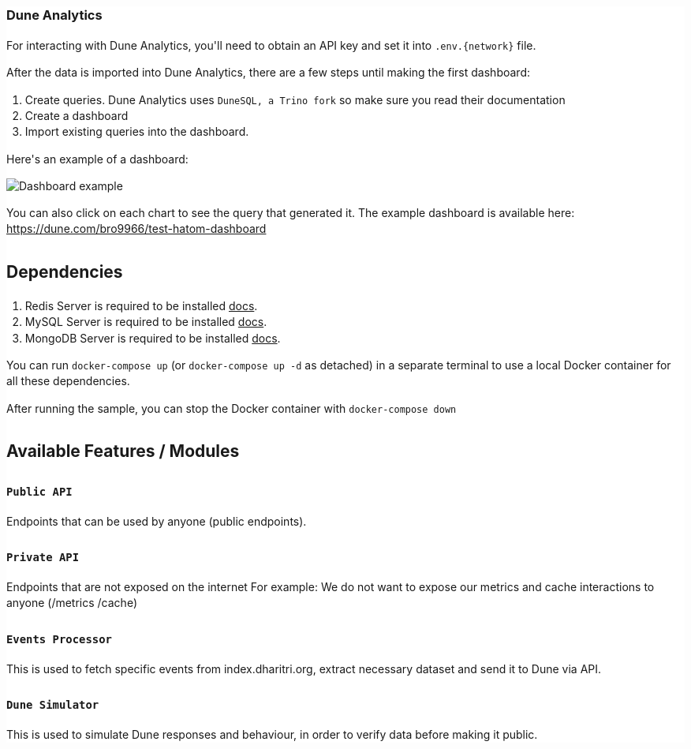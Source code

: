 ### Dune Analytics

For interacting with Dune Analytics, you'll need to obtain an API key and set it into `.env.{network}` file. 

After the data is imported into Dune Analytics, there are a few steps until making the first dashboard:
1. Create queries. Dune Analytics uses `DuneSQL, a Trino fork` so make sure you read their documentation
2. Create a dashboard
3. Import existing queries into the dashboard. 

Here's an example of a dashboard:

![Dashboard example](/assets/dune-dashboard.png)

You can also click on each chart to see the query that generated it.
The example dashboard is available here: https://dune.com/bro9966/test-hatom-dashboard

## Dependencies

1. Redis Server is required to be installed [docs](https://redis.io/).
2. MySQL Server is required to be installed [docs](https://dev.mysql.com/doc/refman/8.0/en/installing.html).
3. MongoDB Server is required to be installed [docs](https://docs.mongodb.com/).

You can run `docker-compose up` (or `docker-compose up -d` as detached) in a separate terminal to use a local Docker container for all these dependencies.

After running the sample, you can stop the Docker container with `docker-compose down`

## Available Features / Modules

### `Public API`

Endpoints that can be used by anyone (public endpoints).

### `Private API`

Endpoints that are not exposed on the internet
For example: We do not want to expose our metrics and cache interactions to anyone (/metrics /cache)

### `Events Processor`

This is used to fetch specific events from index.dharitri.org, extract necessary dataset and send it to Dune via API.

### `Dune Simulator`

This is used to simulate Dune responses and behaviour, in order to verify data before making it public.
